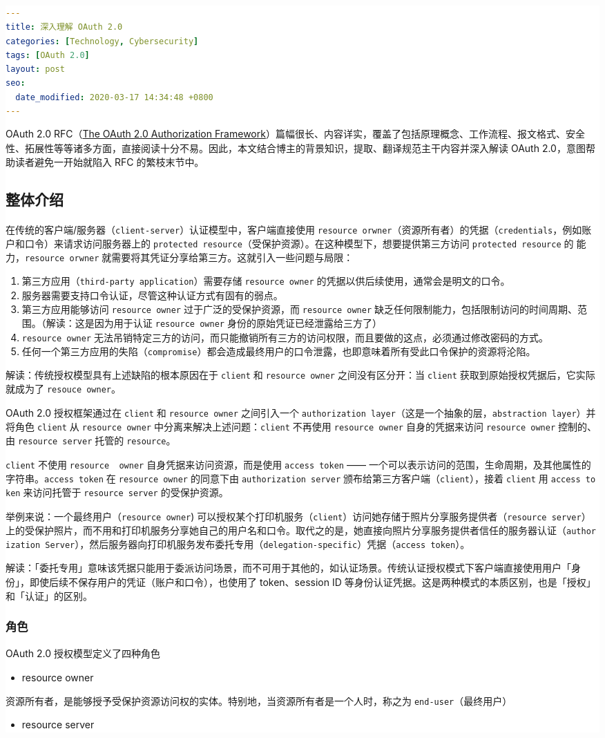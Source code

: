 ```yaml
---
title: 深入理解 OAuth 2.0
categories: [Technology, Cybersecurity]
tags: [OAuth 2.0]
layout: post
seo:
  date_modified: 2020-03-17 14:34:48 +0800
---
```


OAuth 2.0 RFC（[The OAuth 2.0 Authorization Framework](https://tools.ietf.org/html/rfc6749)）篇幅很长、内容详实，覆盖了包括原理概念、工作流程、报文格式、安全性、拓展性等等诸多方面，直接阅读十分不易。因此，本文结合博主的背景知识，提取、翻译规范主干内容并深入解读 OAuth 2.0，意图帮助读者避免一开始就陷入 RFC 的繁枝末节中。

## 整体介绍

在传统的客户端/服务器（`client-server`）认证模型中，客户端直接使用 `resource orwner`（资源所有者）的凭据（`credentials`，例如账户和口令）来请求访问服务器上的 `protected resource`（受保护资源）。在这种模型下，想要提供第三方访问 `protected resource` 的 能力，`resource orwner` 就需要将其凭证分享给第三方。这就引入一些问题与局限：

1. 第三方应用（`third-party application`）需要存储 `resource owner` 的凭据以供后续使用，通常会是明文的口令。
2. 服务器需要支持口令认证，尽管这种认证方式有固有的弱点。
3. 第三方应用能够访问 `resource owner` 过于广泛的受保护资源，而 `resource owner` 缺乏任何限制能力，包括限制访问的时间周期、范围。（解读：这是因为用于认证 `resource owner` 身份的原始凭证已经泄露给三方了）
4. `resource owner` 无法吊销特定三方的访问，而只能撤销所有三方的访问权限，而且要做的这点，必须通过修改密码的方式。
5. 任何一个第三方应用的失陷（`compromise`）都会造成最终用户的口令泄露，也即意味着所有受此口令保护的资源将沦陷。

解读：传统授权模型具有上述缺陷的根本原因在于 `client` 和 `resource owner` 之间没有区分开：当 `client` 获取到原始授权凭据后，它实际就成为了 `resouce owner`。

OAuth 2.0 授权框架通过在 `client` 和 `resource owner` 之间引入一个 `authorization layer`（这是一个抽象的层，`abstraction layer`）并将角色 `client` 从 `resource owner` 中分离来解决上述问题：`client` 不再使用 `resource owner` 自身的凭据来访问 `resource owner` 控制的、由 `resource server` 托管的 `resource`。

`client` 不使用 `resource  owner` 自身凭据来访问资源，而是使用 `access token` —— 一个可以表示访问的范围，生命周期，及其他属性的字符串。`access token` 在 `resource owner` 的同意下由 `authorization server` 颁布给第三方客户端（`client`），接着 `client` 用 `access token` 来访问托管于 `resource server` 的受保护资源。

举例来说：一个最终用户（`resource owner`) 可以授权某个打印机服务（`client`）访问她存储于照片分享服务提供者（`resource server`）上的受保护照片，而不用和打印机服务分享她自己的用户名和口令。取代之的是，她直接向照片分享服务提供者信任的服务器认证（`authorization Server`），然后服务器向打印机服务发布委托专用（`delegation-specific`）凭据（`access token`）。

解读：「委托专用」意味该凭据只能用于委派访问场景，而不可用于其他的，如认证场景。传统认证授权模式下客户端直接使用用户「身份」，即使后续不保存用户的凭证（账户和口令），也使用了 token、session ID 等身份认证凭据。这是两种模式的本质区别，也是「授权」和「认证」的区别。

### 角色

OAuth 2.0 授权模型定义了四种角色

- resource owner

资源所有者，是能够授予受保护资源访问权的实体。特别地，当资源所有者是一个人时，称之为 `end-user`（最终用户）

- resource server
